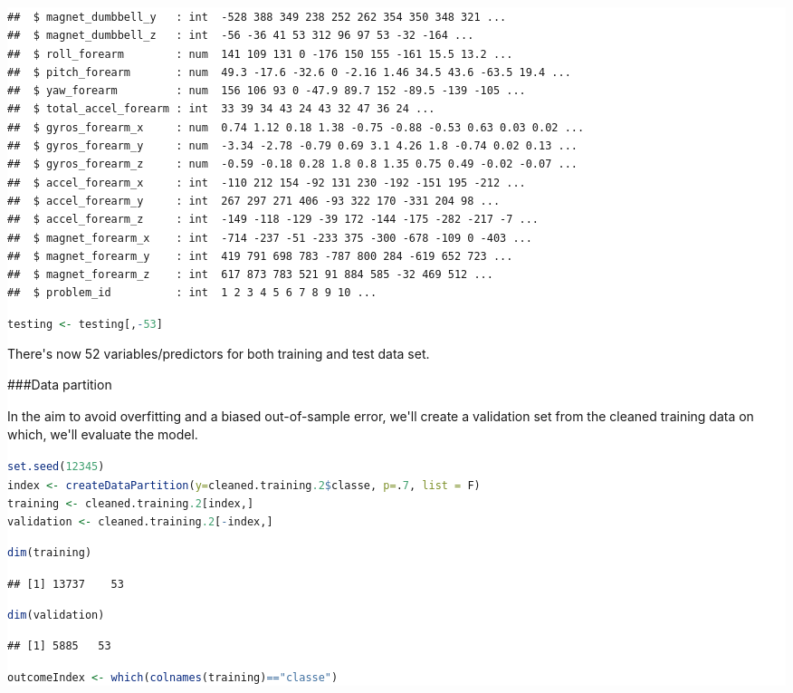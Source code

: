 ```
##  $ magnet_dumbbell_y   : int  -528 388 349 238 252 262 354 350 348 321 ...
##  $ magnet_dumbbell_z   : int  -56 -36 41 53 312 96 97 53 -32 -164 ...
##  $ roll_forearm        : num  141 109 131 0 -176 150 155 -161 15.5 13.2 ...
##  $ pitch_forearm       : num  49.3 -17.6 -32.6 0 -2.16 1.46 34.5 43.6 -63.5 19.4 ...
##  $ yaw_forearm         : num  156 106 93 0 -47.9 89.7 152 -89.5 -139 -105 ...
##  $ total_accel_forearm : int  33 39 34 43 24 43 32 47 36 24 ...
##  $ gyros_forearm_x     : num  0.74 1.12 0.18 1.38 -0.75 -0.88 -0.53 0.63 0.03 0.02 ...
##  $ gyros_forearm_y     : num  -3.34 -2.78 -0.79 0.69 3.1 4.26 1.8 -0.74 0.02 0.13 ...
##  $ gyros_forearm_z     : num  -0.59 -0.18 0.28 1.8 0.8 1.35 0.75 0.49 -0.02 -0.07 ...
##  $ accel_forearm_x     : int  -110 212 154 -92 131 230 -192 -151 195 -212 ...
##  $ accel_forearm_y     : int  267 297 271 406 -93 322 170 -331 204 98 ...
##  $ accel_forearm_z     : int  -149 -118 -129 -39 172 -144 -175 -282 -217 -7 ...
##  $ magnet_forearm_x    : int  -714 -237 -51 -233 375 -300 -678 -109 0 -403 ...
##  $ magnet_forearm_y    : int  419 791 698 783 -787 800 284 -619 652 723 ...
##  $ magnet_forearm_z    : int  617 873 783 521 91 884 585 -32 469 512 ...
##  $ problem_id          : int  1 2 3 4 5 6 7 8 9 10 ...
```


```r
testing <- testing[,-53]
```

There's now 52 variables/predictors for both training and test data set.

###Data partition

In the aim to avoid overfitting and a biased out-of-sample error, we'll create a validation set from the cleaned training  data on which, we'll evaluate the model.


```r
set.seed(12345)
index <- createDataPartition(y=cleaned.training.2$classe, p=.7, list = F)
training <- cleaned.training.2[index,]
validation <- cleaned.training.2[-index,] 
```


```r
dim(training)
```

```
## [1] 13737    53
```

```r
dim(validation)
```

```
## [1] 5885   53
```


```r
outcomeIndex <- which(colnames(training)=="classe")
```
